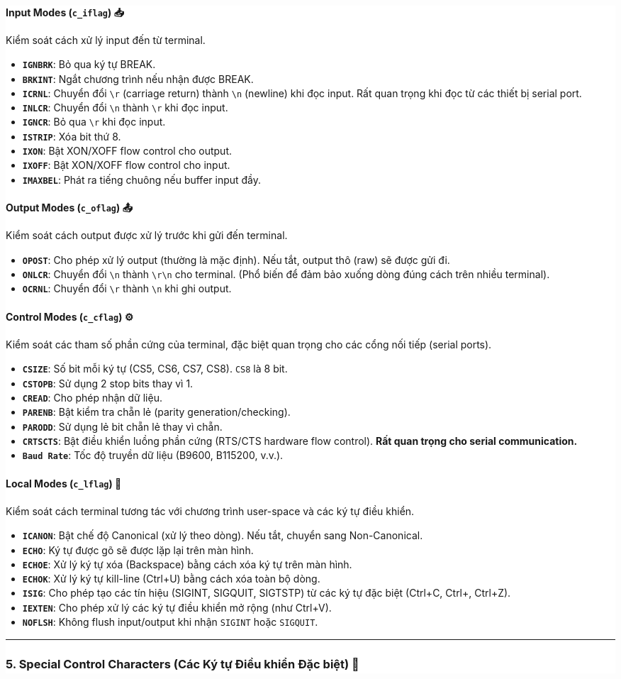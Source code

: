 #### **Input Modes (`c_iflag`) 📥**

Kiểm soát cách xử lý input đến từ terminal.

  * **`IGNBRK`**: Bỏ qua ký tự BREAK.
  * **`BRKINT`**: Ngắt chương trình nếu nhận được BREAK.
  * **`ICRNL`**: Chuyển đổi `\r` (carriage return) thành `\n` (newline) khi đọc input. Rất quan trọng khi đọc từ các thiết bị serial port.
  * **`INLCR`**: Chuyển đổi `\n` thành `\r` khi đọc input.
  * **`IGNCR`**: Bỏ qua `\r` khi đọc input.
  * **`ISTRIP`**: Xóa bit thứ 8.
  * **`IXON`**: Bật XON/XOFF flow control cho output.
  * **`IXOFF`**: Bật XON/XOFF flow control cho input.
  * **`IMAXBEL`**: Phát ra tiếng chuông nếu buffer input đầy.

#### **Output Modes (`c_oflag`) 📤**

Kiểm soát cách output được xử lý trước khi gửi đến terminal.

  * **`OPOST`**: Cho phép xử lý output (thường là mặc định). Nếu tắt, output thô (raw) sẽ được gửi đi.
  * **`ONLCR`**: Chuyển đổi `\n` thành `\r\n` cho terminal. (Phổ biến để đảm bảo xuống dòng đúng cách trên nhiều terminal).
  * **`OCRNL`**: Chuyển đổi `\r` thành `\n` khi ghi output.

#### **Control Modes (`c_cflag`) ⚙️**

Kiểm soát các tham số phần cứng của terminal, đặc biệt quan trọng cho các cổng nối tiếp (serial ports).

  * **`CSIZE`**: Số bit mỗi ký tự (CS5, CS6, CS7, CS8). `CS8` là 8 bit.
  * **`CSTOPB`**: Sử dụng 2 stop bits thay vì 1.
  * **`CREAD`**: Cho phép nhận dữ liệu.
  * **`PARENB`**: Bật kiểm tra chẵn lẻ (parity generation/checking).
  * **`PARODD`**: Sử dụng lẻ bit chẵn lẻ thay vì chẵn.
  * **`CRTSCTS`**: Bật điều khiển luồng phần cứng (RTS/CTS hardware flow control). **Rất quan trọng cho serial communication.**
  * **`Baud Rate`**: Tốc độ truyền dữ liệu (B9600, B115200, v.v.).

#### **Local Modes (`c_lflag`) 🏡**

Kiểm soát cách terminal tương tác với chương trình user-space và các ký tự điều khiển.

  * **`ICANON`**: Bật chế độ Canonical (xử lý theo dòng). Nếu tắt, chuyển sang Non-Canonical.
  * **`ECHO`**: Ký tự được gõ sẽ được lặp lại trên màn hình.
  * **`ECHOE`**: Xử lý ký tự xóa (Backspace) bằng cách xóa ký tự trên màn hình.
  * **`ECHOK`**: Xử lý ký tự kill-line (Ctrl+U) bằng cách xóa toàn bộ dòng.
  * **`ISIG`**: Cho phép tạo các tín hiệu (SIGINT, SIGQUIT, SIGTSTP) từ các ký tự đặc biệt (Ctrl+C, Ctrl+, Ctrl+Z).
  * **`IEXTEN`**: Cho phép xử lý các ký tự điều khiển mở rộng (như Ctrl+V).
  * **`NOFLSH`**: Không flush input/output khi nhận `SIGINT` hoặc `SIGQUIT`.

-----

### **5. Special Control Characters (Các Ký tự Điều khiển Đặc biệt) 🤫**
